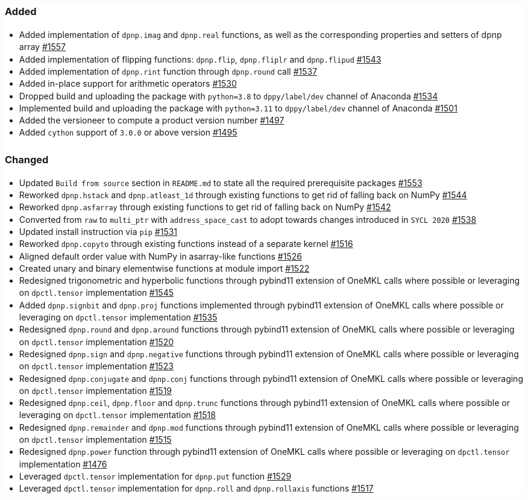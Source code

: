 ### Added

* Added implementation of `dpnp.imag` and `dpnp.real` functions, as well as the corresponding properties and setters of dpnp array [#1557](https://github.com/IntelPython/dpnp/pull/1557)
* Added implementation of flipping functions: `dpnp.flip`, `dpnp.fliplr` and `dpnp.flipud` [#1543](https://github.com/IntelPython/dpnp/pull/1543)
* Added implementation of `dpnp.rint` function through `dpnp.round` call [#1537](https://github.com/IntelPython/dpnp/pull/1537)
* Added in-place support for arithmetic operators [#1530](https://github.com/IntelPython/dpnp/pull/1530)
* Dropped build and uploading the package with `python=3.8` to `dppy/label/dev` channel of Anaconda [#1534](https://github.com/IntelPython/dpnp/pull/1534)
* Implemented build and uploading the package with `python=3.11` to `dppy/label/dev` channel of Anaconda [#1501](https://github.com/IntelPython/dpnp/pull/1501)
* Added the versioneer to compute a product version number [#1497](https://github.com/IntelPython/dpnp/pull/1497)
* Added `cython` support of `3.0.0` or above version [#1495](https://github.com/IntelPython/dpnp/pull/1495)

### Changed

* Updated `Build from source` section in `README.md` to state all the required prerequisite packages [#1553](https://github.com/IntelPython/dpnp/pull/1553)
* Reworked `dpnp.hstack` and `dpnp.atleast_1d` through existing functions to get rid of falling back on NumPy [#1544](https://github.com/IntelPython/dpnp/pull/1544)
* Reworked `dpnp.asfarray` through existing functions to get rid of falling back on NumPy [#1542](https://github.com/IntelPython/dpnp/pull/1542)
* Converted from `raw` to `multi_ptr` with `address_space_cast` to adopt towards changes introduced in `SYCL 2020` [#1538](https://github.com/IntelPython/dpnp/pull/1538)
* Updated install instruction via `pip` [#1531](https://github.com/IntelPython/dpnp/pull/1531)
* Reworked `dpnp.copyto` through existing functions instead of a separate kernel [#1516](https://github.com/IntelPython/dpnp/pull/1516)
* Aligned default order value with NumPy in asarray-like functions [#1526](https://github.com/IntelPython/dpnp/pull/1526)
* Created unary and binary elementwise functions at module import [#1522](https://github.com/IntelPython/dpnp/pull/1522)
* Redesigned trigonometric and hyperbolic functions through pybind11 extension of OneMKL calls where possible or leveraging on `dpctl.tensor` implementation [#1545](https://github.com/IntelPython/dpnp/pull/1545)
* Added `dpnp.signbit` and `dpnp.proj` functions implemented through pybind11 extension of OneMKL calls where possible or leveraging on `dpctl.tensor` implementation [#1535](https://github.com/IntelPython/dpnp/pull/1535)
* Redesigned `dpnp.round` and `dpnp.around` functions through pybind11 extension of OneMKL calls where possible or leveraging on `dpctl.tensor` implementation [#1520](https://github.com/IntelPython/dpnp/pull/1520)
* Redesigned `dpnp.sign` and `dpnp.negative` functions through pybind11 extension of OneMKL calls where possible or leveraging on `dpctl.tensor` implementation [#1523](https://github.com/IntelPython/dpnp/pull/1523)
* Redesigned `dpnp.conjugate` and `dpnp.conj` functions through pybind11 extension of OneMKL calls where possible or leveraging on `dpctl.tensor` implementation [#1519](https://github.com/IntelPython/dpnp/pull/1519)
* Redesigned `dpnp.ceil`, `dpnp.floor` and `dpnp.trunc` functions through pybind11 extension of OneMKL calls where possible or leveraging on `dpctl.tensor` implementation [#1518](https://github.com/IntelPython/dpnp/pull/1518)
* Redesigned `dpnp.remainder` and `dpnp.mod` functions through pybind11 extension of OneMKL calls where possible or leveraging on `dpctl.tensor` implementation [#1515](https://github.com/IntelPython/dpnp/pull/1515)
* Redesigned `dpnp.power` function through pybind11 extension of OneMKL calls where possible or leveraging on `dpctl.tensor` implementation [#1476](https://github.com/IntelPython/dpnp/pull/1476)
* Leveraged `dpctl.tensor` implementation for `dpnp.put` function [#1529](https://github.com/IntelPython/dpnp/pull/1529)
* Leveraged `dpctl.tensor` implementation for `dpnp.roll` and `dpnp.rollaxis` functions [#1517](https://github.com/IntelPython/dpnp/pull/1517)